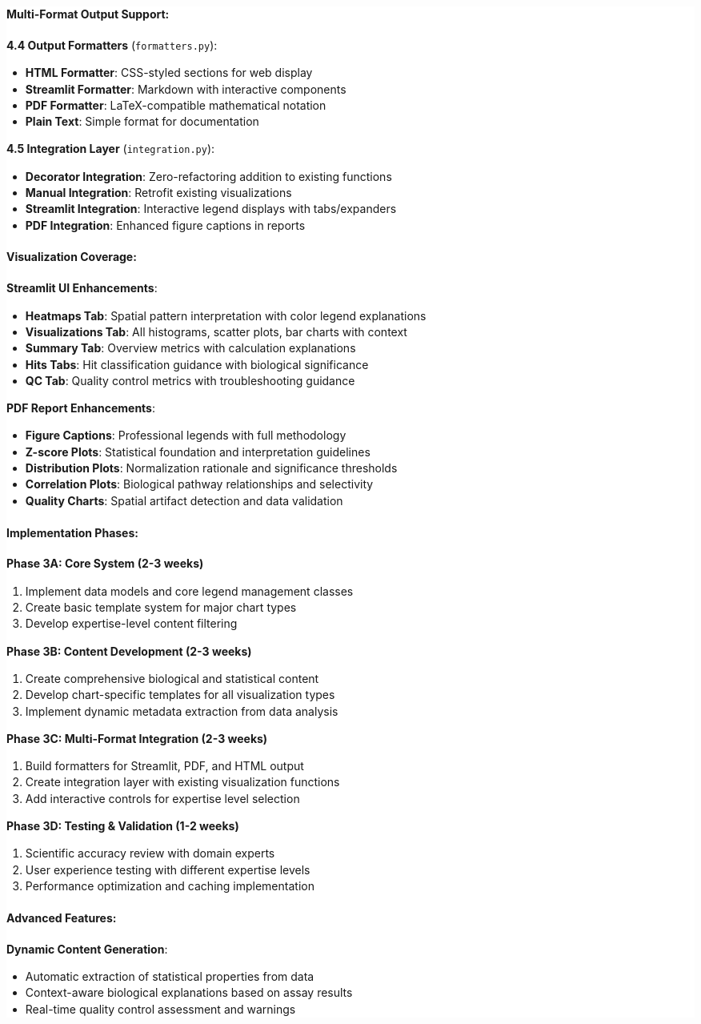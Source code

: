 #### Multi-Format Output Support:

**4.4 Output Formatters** (`formatters.py`):
- **HTML Formatter**: CSS-styled sections for web display
- **Streamlit Formatter**: Markdown with interactive components
- **PDF Formatter**: LaTeX-compatible mathematical notation
- **Plain Text**: Simple format for documentation

**4.5 Integration Layer** (`integration.py`):
- **Decorator Integration**: Zero-refactoring addition to existing functions
- **Manual Integration**: Retrofit existing visualizations
- **Streamlit Integration**: Interactive legend displays with tabs/expanders
- **PDF Integration**: Enhanced figure captions in reports

#### Visualization Coverage:

**Streamlit UI Enhancements**:
- **Heatmaps Tab**: Spatial pattern interpretation with color legend explanations
- **Visualizations Tab**: All histograms, scatter plots, bar charts with context
- **Summary Tab**: Overview metrics with calculation explanations
- **Hits Tabs**: Hit classification guidance with biological significance
- **QC Tab**: Quality control metrics with troubleshooting guidance

**PDF Report Enhancements**:
- **Figure Captions**: Professional legends with full methodology
- **Z-score Plots**: Statistical foundation and interpretation guidelines
- **Distribution Plots**: Normalization rationale and significance thresholds
- **Correlation Plots**: Biological pathway relationships and selectivity
- **Quality Charts**: Spatial artifact detection and data validation

#### Implementation Phases:

**Phase 3A: Core System (2-3 weeks)**
1. Implement data models and core legend management classes
2. Create basic template system for major chart types
3. Develop expertise-level content filtering

**Phase 3B: Content Development (2-3 weeks)**
1. Create comprehensive biological and statistical content
2. Develop chart-specific templates for all visualization types
3. Implement dynamic metadata extraction from data analysis

**Phase 3C: Multi-Format Integration (2-3 weeks)**
1. Build formatters for Streamlit, PDF, and HTML output
2. Create integration layer with existing visualization functions
3. Add interactive controls for expertise level selection

**Phase 3D: Testing & Validation (1-2 weeks)**
1. Scientific accuracy review with domain experts
2. User experience testing with different expertise levels
3. Performance optimization and caching implementation

#### Advanced Features:

**Dynamic Content Generation**:
- Automatic extraction of statistical properties from data
- Context-aware biological explanations based on assay results
- Real-time quality control assessment and warnings
